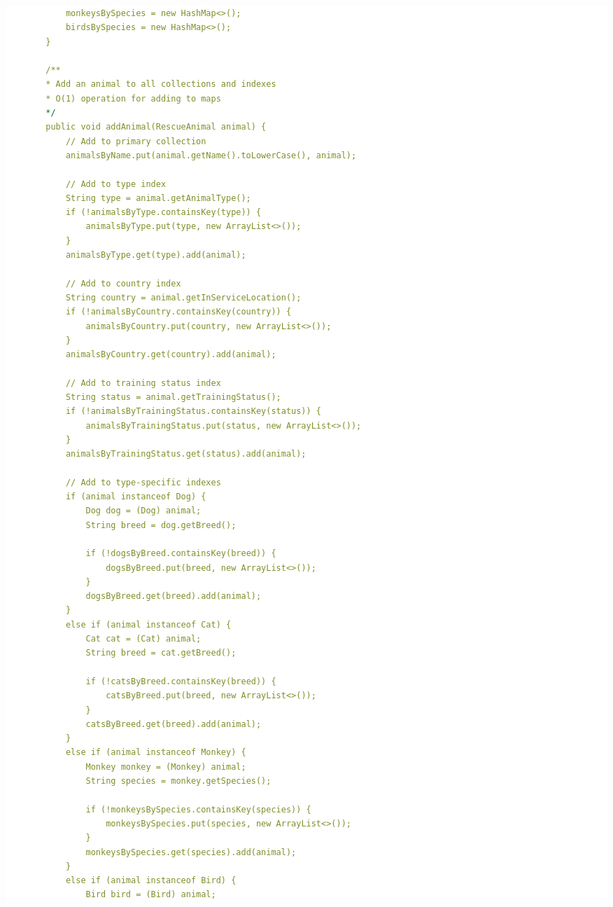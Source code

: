 ```yaml
            monkeysBySpecies = new HashMap<>();
            birdsBySpecies = new HashMap<>();
        }
        
        /**
        * Add an animal to all collections and indexes
        * O(1) operation for adding to maps
        */
        public void addAnimal(RescueAnimal animal) {
            // Add to primary collection
            animalsByName.put(animal.getName().toLowerCase(), animal);
            
            // Add to type index
            String type = animal.getAnimalType();
            if (!animalsByType.containsKey(type)) {
                animalsByType.put(type, new ArrayList<>());
            }
            animalsByType.get(type).add(animal);
            
            // Add to country index
            String country = animal.getInServiceLocation();
            if (!animalsByCountry.containsKey(country)) {
                animalsByCountry.put(country, new ArrayList<>());
            }
            animalsByCountry.get(country).add(animal);
            
            // Add to training status index
            String status = animal.getTrainingStatus();
            if (!animalsByTrainingStatus.containsKey(status)) {
                animalsByTrainingStatus.put(status, new ArrayList<>());
            }
            animalsByTrainingStatus.get(status).add(animal);
            
            // Add to type-specific indexes
            if (animal instanceof Dog) {
                Dog dog = (Dog) animal;
                String breed = dog.getBreed();
                
                if (!dogsByBreed.containsKey(breed)) {
                    dogsByBreed.put(breed, new ArrayList<>());
                }
                dogsByBreed.get(breed).add(animal);
            } 
            else if (animal instanceof Cat) {
                Cat cat = (Cat) animal;
                String breed = cat.getBreed();
                
                if (!catsByBreed.containsKey(breed)) {
                    catsByBreed.put(breed, new ArrayList<>());
                }
                catsByBreed.get(breed).add(animal);
            }
            else if (animal instanceof Monkey) {
                Monkey monkey = (Monkey) animal;
                String species = monkey.getSpecies();
                
                if (!monkeysBySpecies.containsKey(species)) {
                    monkeysBySpecies.put(species, new ArrayList<>());
                }
                monkeysBySpecies.get(species).add(animal);
            }
            else if (animal instanceof Bird) {
                Bird bird = (Bird) animal;
```